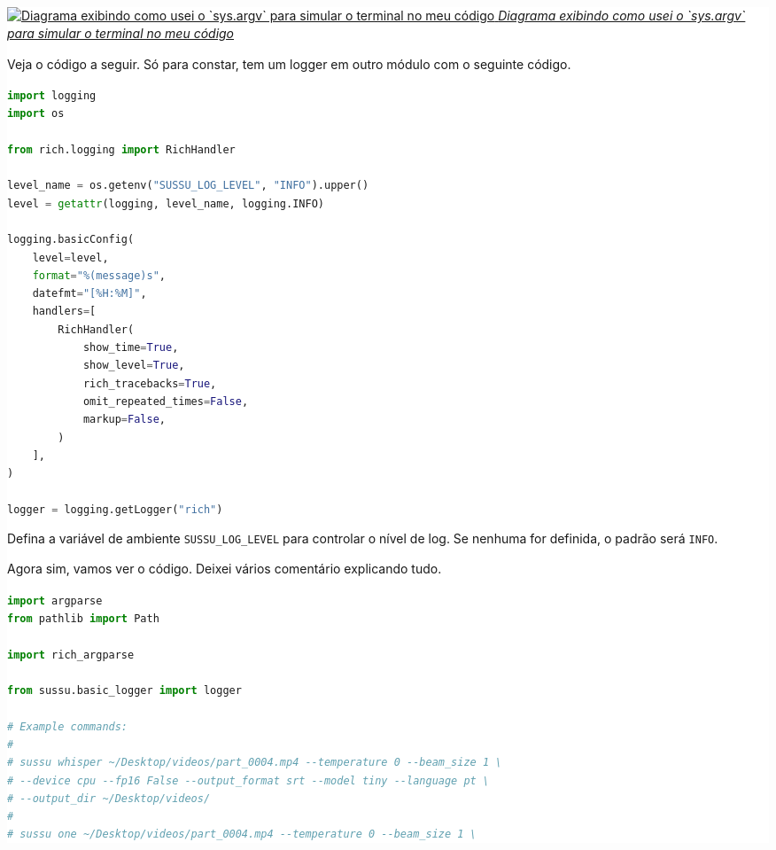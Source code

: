 <p>
    <a
        href="images/diagrama.webp"
        target="_blank"
        rel="noopener noreferrer"
    >
        <img
            src="images/diagrama.webp"
            alt="Diagrama exibindo como usei o `sys.argv` para simular o terminal no meu código"
        />
        <em
            >Diagrama exibindo como usei o `sys.argv` para simular o terminal no meu código</em
        >
    </a>
</p>

Veja o código a seguir. Só para constar, tem um logger em outro módulo com o
seguinte código.

```python
import logging
import os

from rich.logging import RichHandler

level_name = os.getenv("SUSSU_LOG_LEVEL", "INFO").upper()
level = getattr(logging, level_name, logging.INFO)

logging.basicConfig(
    level=level,
    format="%(message)s",
    datefmt="[%H:%M]",
    handlers=[
        RichHandler(
            show_time=True,
            show_level=True,
            rich_tracebacks=True,
            omit_repeated_times=False,
            markup=False,
        )
    ],
)

logger = logging.getLogger("rich")
```

Defina a variável de ambiente `SUSSU_LOG_LEVEL` para controlar o nível de log.
Se nenhuma for definida, o padrão será `INFO`.

Agora sim, vamos ver o código. Deixei vários comentário explicando tudo.

```python
import argparse
from pathlib import Path

import rich_argparse

from sussu.basic_logger import logger

# Example commands:
#
# sussu whisper ~/Desktop/videos/part_0004.mp4 --temperature 0 --beam_size 1 \
# --device cpu --fp16 False --output_format srt --model tiny --language pt \
# --output_dir ~/Desktop/videos/
#
# sussu one ~/Desktop/videos/part_0004.mp4 --temperature 0 --beam_size 1 \
```
